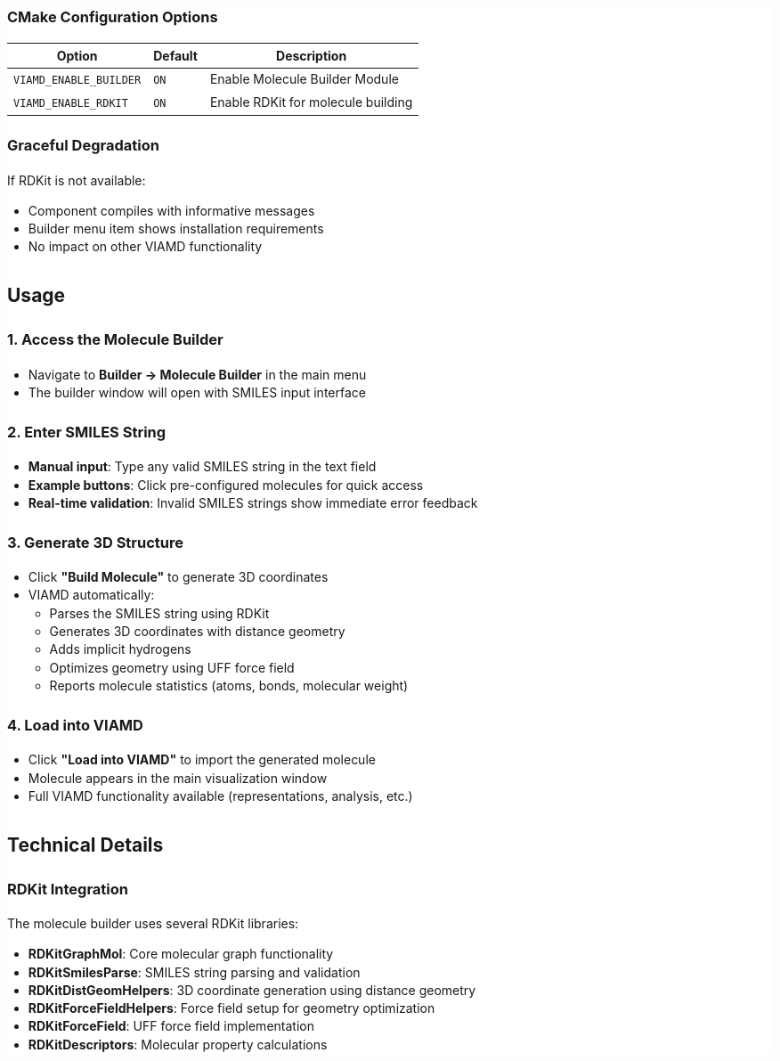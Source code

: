 ### CMake Configuration Options

| Option | Default | Description |
|--------|---------|-------------|
| `VIAMD_ENABLE_BUILDER` | `ON` | Enable Molecule Builder Module |
| `VIAMD_ENABLE_RDKIT` | `ON` | Enable RDKit for molecule building |

### Graceful Degradation
If RDKit is not available:
- Component compiles with informative messages
- Builder menu item shows installation requirements
- No impact on other VIAMD functionality

## Usage

### 1. Access the Molecule Builder
- Navigate to **Builder → Molecule Builder** in the main menu
- The builder window will open with SMILES input interface

### 2. Enter SMILES String
- **Manual input**: Type any valid SMILES string in the text field
- **Example buttons**: Click pre-configured molecules for quick access
- **Real-time validation**: Invalid SMILES strings show immediate error feedback

### 3. Generate 3D Structure
- Click **"Build Molecule"** to generate 3D coordinates
- VIAMD automatically:
  - Parses the SMILES string using RDKit
  - Generates 3D coordinates with distance geometry
  - Adds implicit hydrogens
  - Optimizes geometry using UFF force field
  - Reports molecule statistics (atoms, bonds, molecular weight)

### 4. Load into VIAMD
- Click **"Load into VIAMD"** to import the generated molecule
- Molecule appears in the main visualization window
- Full VIAMD functionality available (representations, analysis, etc.)

## Technical Details

### RDKit Integration
The molecule builder uses several RDKit libraries:
- **RDKitGraphMol**: Core molecular graph functionality
- **RDKitSmilesParse**: SMILES string parsing and validation
- **RDKitDistGeomHelpers**: 3D coordinate generation using distance geometry
- **RDKitForceFieldHelpers**: Force field setup for geometry optimization
- **RDKitForceField**: UFF force field implementation
- **RDKitDescriptors**: Molecular property calculations
